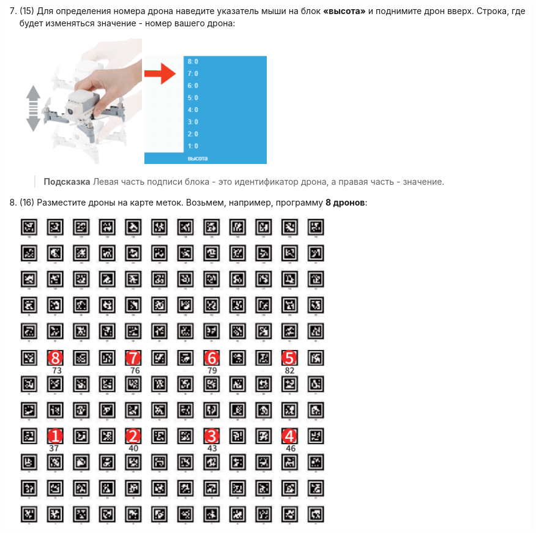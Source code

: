 7. (15) Для определения номера дрона наведите указатель мыши на блок **«высота»** и поднимите дрон вверх. Строка, где будет изменяться значение - номер вашего дрона:

    <img src="../assets/assembling_drone3_2/5/3.png" width=200 class="zoom border center">
    <img src="../assets/assembling_drone3_2/5/4.png" width=200 class="zoom border center">
    </img>

    > **Подсказка** Левая часть подписи блока - это идентификатор дрона, а правая часть - значение.

8. (16) Разместите дроны на карте меток. Возьмем, например, программу **8 дронов**:

    <img src="../assets/assembling_drone3_2/5/5.png" width=500 class="zoom border center"></img>
